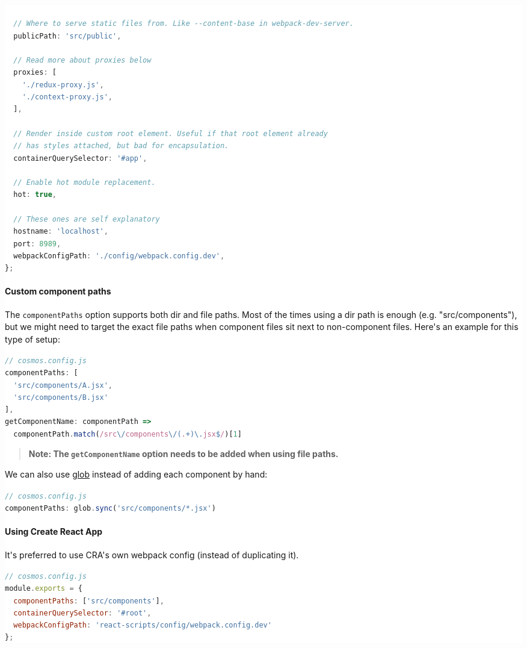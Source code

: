 ```js

  // Where to serve static files from. Like --content-base in webpack-dev-server.
  publicPath: 'src/public',

  // Read more about proxies below
  proxies: [
    './redux-proxy.js',
    './context-proxy.js',
  ],

  // Render inside custom root element. Useful if that root element already
  // has styles attached, but bad for encapsulation.
  containerQuerySelector: '#app',

  // Enable hot module replacement.
  hot: true,

  // These ones are self explanatory
  hostname: 'localhost',
  port: 8989,
  webpackConfigPath: './config/webpack.config.dev',
};
```

#### Custom component paths

The `componentPaths` option supports both dir and file paths. Most of the times using a dir path is enough (e.g. "src/components"), but we might need to target the exact file paths when component files sit next to non-component files. Here's an example for this type of setup:

```js
// cosmos.config.js
componentPaths: [
  'src/components/A.jsx',
  'src/components/B.jsx'
],
getComponentName: componentPath =>
  componentPath.match(/src\/components\/(.+)\.jsx$/)[1]
```

> **Note: The `getComponentName` option needs to be added when using file paths.**

We can also use [glob](https://github.com/isaacs/node-glob) instead of adding each component by hand:

```js
// cosmos.config.js
componentPaths: glob.sync('src/components/*.jsx')
```

#### Using Create React App

It's preferred to use CRA's own webpack config (instead of duplicating it).

```js
// cosmos.config.js
module.exports = {
  componentPaths: ['src/components'],
  containerQuerySelector: '#root',
  webpackConfigPath: 'react-scripts/config/webpack.config.dev'
};
```
